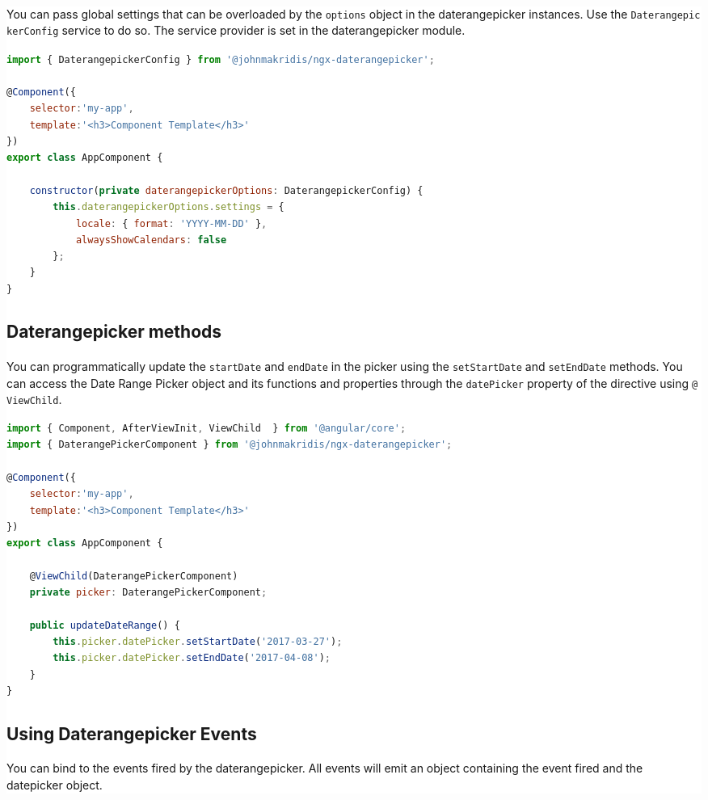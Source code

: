 You can pass global settings that can be overloaded by the `options` object in the daterangepicker instances. Use the `DaterangepickerConfig` service to do so. The service provider is set in the daterangepicker module.

``` javascript
import { DaterangepickerConfig } from '@johnmakridis/ngx-daterangepicker';

@Component({
    selector:'my-app',
    template:'<h3>Component Template</h3>'
})
export class AppComponent {

    constructor(private daterangepickerOptions: DaterangepickerConfig) {
        this.daterangepickerOptions.settings = {
            locale: { format: 'YYYY-MM-DD' },
            alwaysShowCalendars: false
        };
    }
}
```

## Daterangepicker methods

You can programmatically update the `startDate` and `endDate` in the picker using the `setStartDate` and `setEndDate` methods. You can access the Date Range Picker object and its functions and properties through the `datePicker` property of the directive using `@ViewChild`.

``` javascript
import { Component, AfterViewInit, ViewChild  } from '@angular/core';
import { DaterangePickerComponent } from '@johnmakridis/ngx-daterangepicker';

@Component({
    selector:'my-app',
    template:'<h3>Component Template</h3>'
})
export class AppComponent {

    @ViewChild(DaterangePickerComponent)
    private picker: DaterangePickerComponent;

    public updateDateRange() {
        this.picker.datePicker.setStartDate('2017-03-27');
        this.picker.datePicker.setEndDate('2017-04-08');
    }
}
```

## Using Daterangepicker Events

You can bind to the events fired by the daterangepicker. All events will emit an object containing the event fired and the datepicker object.

